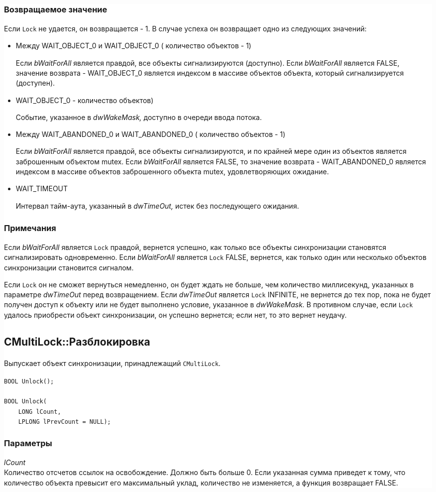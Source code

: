 ### <a name="return-value"></a>Возвращаемое значение

Если `Lock` не удается, он возвращается - 1. В случае успеха он возвращает одно из следующих значений:

- Между WAIT_OBJECT_0 и WAIT_OBJECT_0 ( количество объектов - 1)

   Если *bWaitForAll* является правдой, все объекты сигнализируются (доступно). Если *bWaitForAll* является FALSE, значение возврата - WAIT_OBJECT_0 является индексом в массиве объектов объекта, который сигнализируется (доступен).

- WAIT_OBJECT_0 - количество объектов)

   Событие, указанное в *dwWakeMask,* доступно в очереди ввода потока.

- Между WAIT_ABANDONED_0 и WAIT_ABANDONED_0 ( количество объектов - 1)

   Если *bWaitForAll* является правдой, все объекты сигнализируются, и по крайней мере один из объектов является заброшенным объектом mutex. Если *bWaitForAll* является FALSE, то значение возврата - WAIT_ABANDONED_0 является индексом в массиве объектов заброшенного объекта mutex, удовлетворяющих ожидание.

- WAIT_TIMEOUT

   Интервал тайм-аута, указанный в *dwTimeOut,* истек без последующего ожидания.

### <a name="remarks"></a>Примечания

Если *bWaitForAll* является `Lock` правдой, вернется успешно, как только все объекты синхронизации становятся сигнализировать одновременно. Если *bWaitForAll* является `Lock` FALSE, вернется, как только один или несколько объектов синхронизации становится сигналом.

Если `Lock` он не сможет вернуться немедленно, он будет ждать не больше, чем количество миллисекунд, указанных в параметре *dwTimeOut* перед возвращением. Если *dwTimeOut* является `Lock` INFINITE, не вернется до тех пор, пока не будет получен доступ к объекту или не будет выполнено условие, указанное в *dwWakeMask.* В противном случае, если `Lock` удалось приобрести объект синхронизации, он успешно вернется; если нет, то это вернет неудачу.

## <a name="cmultilockunlock"></a><a name="unlock"></a>CMultiLock::Разблокировка

Выпускает объект синхронизации, принадлежащий `CMultiLock`.

```
BOOL Unlock();

BOOL Unlock(
    LONG lCount,
    LPLONG lPrevCount = NULL);
```

### <a name="parameters"></a>Параметры

*lCount*<br/>
Количество отсчетов ссылок на освобождение. Должно быть больше 0. Если указанная сумма приведет к тому, что количество объекта превысит его максимальный уклад, количество не изменяется, а функция возвращает FALSE.
